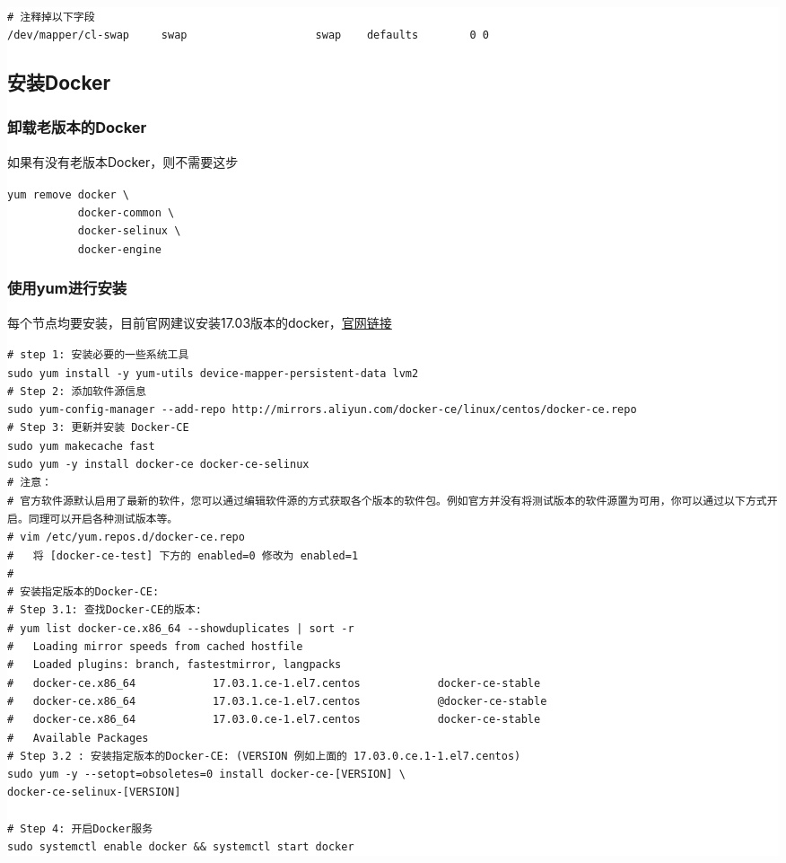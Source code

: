 ```
# 注释掉以下字段
/dev/mapper/cl-swap     swap                    swap    defaults        0 0
```



## 安装Docker

### 卸载老版本的Docker

如果有没有老版本Docker，则不需要这步

```
yum remove docker \
           docker-common \
           docker-selinux \
           docker-engine
```

### 使用yum进行安装

每个节点均要安装，目前官网建议安装17.03版本的docker，[官网链接](https://kubernetes.io/docs/setup/independent/install-kubeadm/)

```
# step 1: 安装必要的一些系统工具
sudo yum install -y yum-utils device-mapper-persistent-data lvm2
# Step 2: 添加软件源信息
sudo yum-config-manager --add-repo http://mirrors.aliyun.com/docker-ce/linux/centos/docker-ce.repo
# Step 3: 更新并安装 Docker-CE
sudo yum makecache fast
sudo yum -y install docker-ce docker-ce-selinux
# 注意：
# 官方软件源默认启用了最新的软件，您可以通过编辑软件源的方式获取各个版本的软件包。例如官方并没有将测试版本的软件源置为可用，你可以通过以下方式开启。同理可以开启各种测试版本等。
# vim /etc/yum.repos.d/docker-ce.repo
#   将 [docker-ce-test] 下方的 enabled=0 修改为 enabled=1
#
# 安装指定版本的Docker-CE:
# Step 3.1: 查找Docker-CE的版本:
# yum list docker-ce.x86_64 --showduplicates | sort -r
#   Loading mirror speeds from cached hostfile
#   Loaded plugins: branch, fastestmirror, langpacks
#   docker-ce.x86_64            17.03.1.ce-1.el7.centos            docker-ce-stable
#   docker-ce.x86_64            17.03.1.ce-1.el7.centos            @docker-ce-stable
#   docker-ce.x86_64            17.03.0.ce-1.el7.centos            docker-ce-stable
#   Available Packages
# Step 3.2 : 安装指定版本的Docker-CE: (VERSION 例如上面的 17.03.0.ce.1-1.el7.centos)
sudo yum -y --setopt=obsoletes=0 install docker-ce-[VERSION] \
docker-ce-selinux-[VERSION]

# Step 4: 开启Docker服务
sudo systemctl enable docker && systemctl start docker
```
